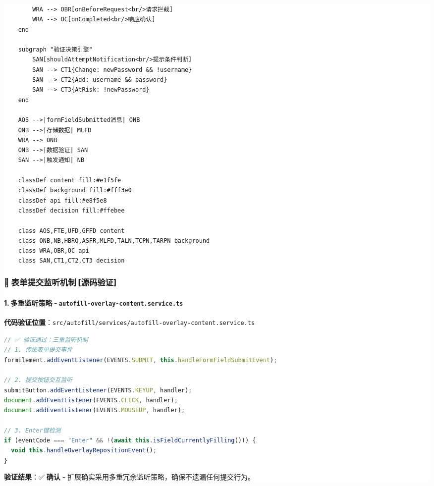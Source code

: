 ```mermaid
        WRA --> OBR[onBeforeRequest<br/>请求拦截]
        WRA --> OC[onCompleted<br/>响应确认]
    end

    subgraph "验证决策引擎"
        SAN[shouldAttemptNotification<br/>提示条件判断]
        SAN --> CT1{Change: newPassword && !username}
        SAN --> CT2{Add: username && password}
        SAN --> CT3{AtRisk: !newPassword}
    end

    AOS -->|formFieldSubmitted消息| ONB
    ONB -->|存储数据| MLFD
    WRA --> ONB
    ONB -->|数据验证| SAN
    SAN -->|触发通知| NB

    classDef content fill:#e1f5fe
    classDef background fill:#fff3e0
    classDef api fill:#e8f5e8
    classDef decision fill:#ffebee

    class AOS,FTE,UFD,GFFD content
    class ONB,NB,HBRQ,ASFR,MLFD,TALN,TCPN,TARPN background
    class WRA,OBR,OC api
    class SAN,CT1,CT2,CT3 decision
```

### 🔄 表单提交监听机制 [**源码验证**]

#### 1. **多重监听策略** - `autofill-overlay-content.service.ts`

**代码验证位置**：`src/autofill/services/autofill-overlay-content.service.ts`

```typescript
// ✅ 验证通过：三重监听机制
// 1. 传统表单提交事件
formElement.addEventListener(EVENTS.SUBMIT, this.handleFormFieldSubmitEvent);

// 2. 提交按钮交互监听
submitButton.addEventListener(EVENTS.KEYUP, handler);
document.addEventListener(EVENTS.CLICK, handler);
document.addEventListener(EVENTS.MOUSEUP, handler);

// 3. Enter键检测
if (eventCode === "Enter" && !(await this.isFieldCurrentlyFilling())) {
  void this.handleOverlayRepositionEvent();
}
```

**验证结果**：✅ **确认** - 扩展确实采用多重冗余监听策略，确保不遗漏任何提交行为。
